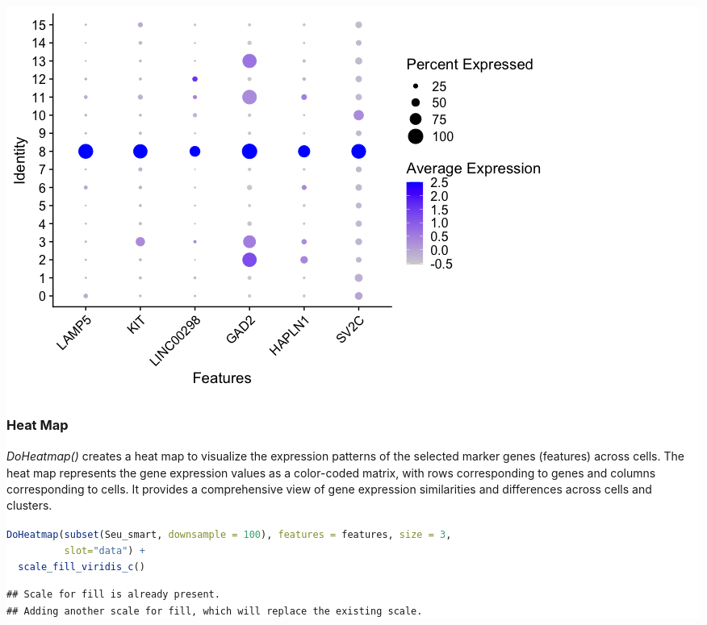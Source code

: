 ![](Day_2_files/figure-gfm/unnamed-chunk-11-1.png)

### Heat Map

*DoHeatmap()* creates a heat map to visualize the expression patterns of
the selected marker genes (features) across cells. The heat map
represents the gene expression values as a color-coded matrix, with rows
corresponding to genes and columns corresponding to cells. It provides a
comprehensive view of gene expression similarities and differences
across cells and clusters.

``` r
DoHeatmap(subset(Seu_smart, downsample = 100), features = features, size = 3, 
          slot="data") +
  scale_fill_viridis_c()
```

    ## Scale for fill is already present.
    ## Adding another scale for fill, which will replace the existing scale.
